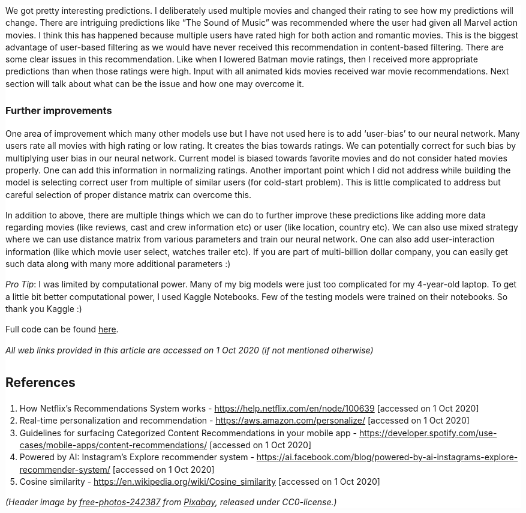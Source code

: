 We got pretty interesting predictions. I deliberately used multiple movies and changed their rating to see how my predictions will change. There are intriguing predictions like “The Sound of Music” was recommended where the user had given all Marvel action movies. I think this has happened because multiple users have rated high for both action and romantic movies. This is the biggest advantage of user-based filtering as we would have never received this recommendation in content-based filtering. There are some clear issues in this recommendation. Like when I lowered Batman movie ratings, then I received more appropriate predictions than when those ratings were high. Input with all animated kids movies received war movie recommendations. Next section will talk about what can be the issue and how one may overcome it. 

### Further improvements

One area of improvement which many other models use but I have not used here is to add ‘user-bias’ to our neural network. Many users rate all movies with high rating or low rating. It creates the bias towards ratings. We can potentially correct for such bias by multiplying user bias in our neural network. Current model is biased towards favorite movies and do not consider hated movies properly. One can add this information in normalizing ratings. Another important point which I did not address while building the model is selecting correct user from multiple of similar users (for cold-start problem). This is little complicated to address but careful selection of proper distance matrix can overcome this. 

In addition to above, there are multiple things which we can do to further improve these predictions like adding more data regarding movies (like reviews, cast and crew information etc) or user (like location, country etc). We can also use mixed strategy where we can use distance matrix from various parameters and train our neural network. One can also add user-interaction information (like which movie user select, watches trailer etc). If you are part of multi-billion dollar company, you can easily get such data along with many more additional parameters :)


_Pro Tip_: I was limited by computational power. Many of my big models were just too complicated for my 4-year-old laptop. To get a little bit better computational power, I used Kaggle Notebooks. Few of the testing models were trained on their notebooks. So thank you Kaggle :)

Full code can be found [here](https://github.com/WeirdData/MovieLensAnalysis). 

_All web links provided in this article are accessed on 1 Oct 2020 (if not mentioned otherwise)_


## References
1. <a name="ref1"></a> How Netflix’s Recommendations System works - https://help.netflix.com/en/node/100639 [accessed on 1 Oct 2020]
2. <a name="ref2"></a> Real-time personalization and recommendation - https://aws.amazon.com/personalize/ [accessed on 1 Oct 2020]
3. <a name="ref3"></a> Guidelines for surfacing Categorized Content Recommendations in your mobile app - https://developer.spotify.com/use-cases/mobile-apps/content-recommendations/ [accessed on 1 Oct 2020]
4. <a name="ref4"></a> Powered by AI: Instagram’s Explore recommender system - https://ai.facebook.com/blog/powered-by-ai-instagrams-explore-recommender-system/ [accessed on 1 Oct 2020]
5. <a name="ref5"></a> Cosine similarity - https://en.wikipedia.org/wiki/Cosine_similarity [accessed on 1 Oct 2020]


*(Header image by <a href="https://pixabay.com/photos/movie-reel-projector-film-cinema-918655/">free-photos-242387</a> from <a href="https://pixabay.com/">Pixabay</a>, released under CC0-license.)*
